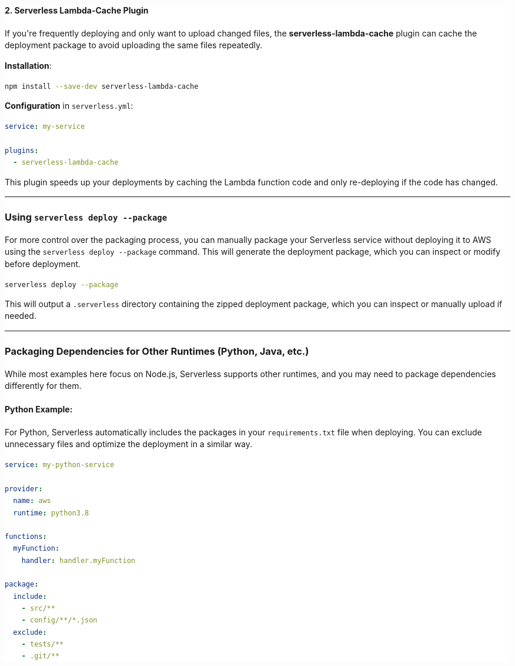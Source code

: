 #### 2. **Serverless Lambda-Cache Plugin**

If you're frequently deploying and only want to upload changed files, the **serverless-lambda-cache** plugin can cache the deployment package to avoid uploading the same files repeatedly.

**Installation**:

```bash
npm install --save-dev serverless-lambda-cache
```

**Configuration** in `serverless.yml`:

```yaml
service: my-service

plugins:
  - serverless-lambda-cache
```

This plugin speeds up your deployments by caching the Lambda function code and only re-deploying if the code has changed.

---

### Using `serverless deploy --package`

For more control over the packaging process, you can manually package your Serverless service without deploying it to AWS using the `serverless deploy --package` command. This will generate the deployment package, which you can inspect or modify before deployment.

```bash
serverless deploy --package
```

This will output a `.serverless` directory containing the zipped deployment package, which you can inspect or manually upload if needed.

---

### Packaging Dependencies for Other Runtimes (Python, Java, etc.)

While most examples here focus on Node.js, Serverless supports other runtimes, and you may need to package dependencies differently for them.

#### Python Example:

For Python, Serverless automatically includes the packages in your `requirements.txt` file when deploying. You can exclude unnecessary files and optimize the deployment in a similar way.

```yaml
service: my-python-service

provider:
  name: aws
  runtime: python3.8

functions:
  myFunction:
    handler: handler.myFunction

package:
  include:
    - src/**
    - config/**/*.json
  exclude:
    - tests/**
    - .git/**

```